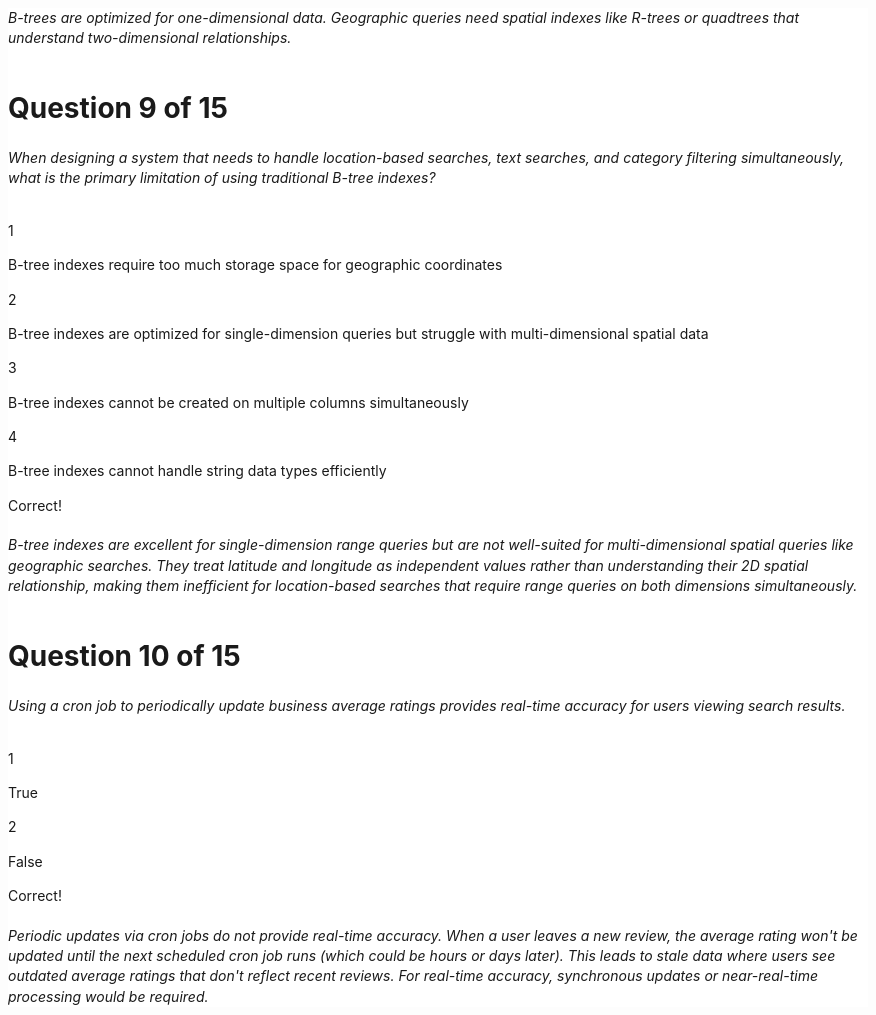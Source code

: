 ###### B-trees are optimized for one-dimensional data. Geographic queries need spatial indexes like R-trees or quadtrees that understand two-dimensional relationships.

# Question 9 of 15

###### When designing a system that needs to handle location-based searches, text searches, and category filtering simultaneously, what is the primary limitation of using traditional B-tree indexes?

1

B-tree indexes require too much storage space for geographic coordinates

2

B-tree indexes are optimized for single-dimension queries but struggle with multi-dimensional spatial data

3

B-tree indexes cannot be created on multiple columns simultaneously

4

B-tree indexes cannot handle string data types efficiently

Correct!

###### B-tree indexes are excellent for single-dimension range queries but are not well-suited for multi-dimensional spatial queries like geographic searches. They treat latitude and longitude as independent values rather than understanding their 2D spatial relationship, making them inefficient for location-based searches that require range queries on both dimensions simultaneously.

# Question 10 of 15

###### Using a cron job to periodically update business average ratings provides real-time accuracy for users viewing search results.

1

True

2

False

Correct!

###### Periodic updates via cron jobs do not provide real-time accuracy. When a user leaves a new review, the average rating won't be updated until the next scheduled cron job runs (which could be hours or days later). This leads to stale data where users see outdated average ratings that don't reflect recent reviews. For real-time accuracy, synchronous updates or near-real-time processing would be required.
